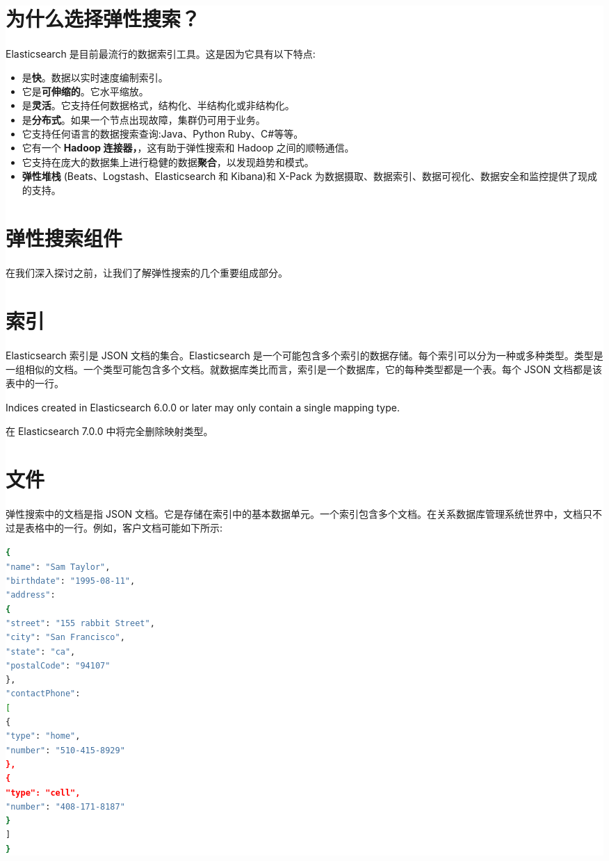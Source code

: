 # 为什么选择弹性搜索？

Elasticsearch 是目前最流行的数据索引工具。这是因为它具有以下特点:

*   是**快**。数据以实时速度编制索引。
*   它是**可伸缩的**。它水平缩放。
*   是**灵活**。它支持任何数据格式，结构化、半结构化或非结构化。
*   是**分布式**。如果一个节点出现故障，集群仍可用于业务。
*   它支持任何语言的数据搜索查询:Java、Python Ruby、C#等等。
*   它有一个 **Hadoop 连接器，**，这有助于弹性搜索和 Hadoop 之间的顺畅通信。
*   它支持在庞大的数据集上进行稳健的数据**聚合**，以发现趋势和模式。
*   **弹性堆栈** (Beats、Logstash、Elasticsearch 和 Kibana)和 X-Pack 为数据摄取、数据索引、数据可视化、数据安全和监控提供了现成的支持。

# 弹性搜索组件

在我们深入探讨之前，让我们了解弹性搜索的几个重要组成部分。

# 索引

Elasticsearch 索引是 JSON 文档的集合。Elasticsearch 是一个可能包含多个索引的数据存储。每个索引可以分为一种或多种类型。类型是一组相似的文档。一个类型可能包含多个文档。就数据库类比而言，索引是一个数据库，它的每种类型都是一个表。每个 JSON 文档都是该表中的一行。

Indices created in Elasticsearch 6.0.0 or later may only contain a single mapping type.

在 Elasticsearch 7.0.0 中将完全删除映射类型。

# 文件

弹性搜索中的文档是指 JSON 文档。它是存储在索引中的基本数据单元。一个索引包含多个文档。在关系数据库管理系统世界中，文档只不过是表格中的一行。例如，客户文档可能如下所示:

```sh
{
"name": "Sam Taylor",
"birthdate": "1995-08-11",
"address":
{
"street": "155 rabbit Street",
"city": "San Francisco",
"state": "ca",
"postalCode": "94107"
},
"contactPhone":
[
{
"type": "home",
"number": "510-415-8929"
},
{
"type": "cell",
"number": "408-171-8187"
}
]
}
```
